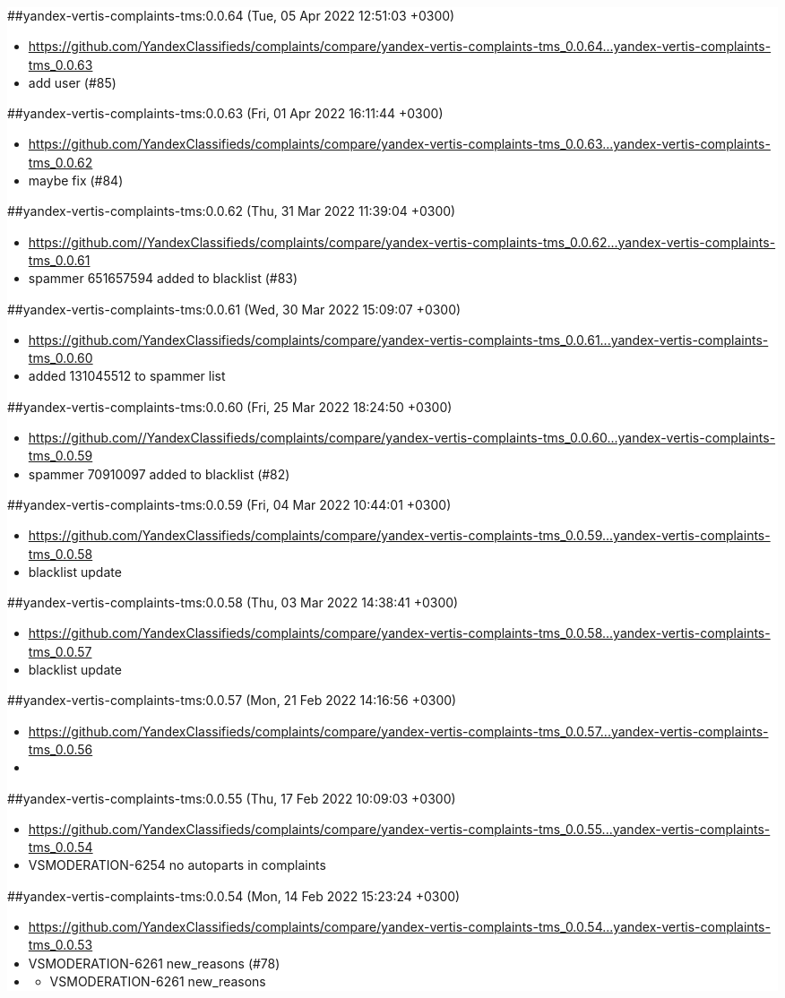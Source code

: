 ##yandex-vertis-complaints-tms:0.0.64 (Tue, 05 Apr 2022 12:51:03 +0300)

  * https://github.com/YandexClassifieds/complaints/compare/yandex-vertis-complaints-tms_0.0.64...yandex-vertis-complaints-tms_0.0.63
  * add user (#85)

##yandex-vertis-complaints-tms:0.0.63 (Fri, 01 Apr 2022 16:11:44 +0300)

  * https://github.com/YandexClassifieds/complaints/compare/yandex-vertis-complaints-tms_0.0.63...yandex-vertis-complaints-tms_0.0.62
  * maybe fix (#84)

##yandex-vertis-complaints-tms:0.0.62 (Thu, 31 Mar 2022 11:39:04 +0300)

  * https://github.com//YandexClassifieds/complaints/compare/yandex-vertis-complaints-tms_0.0.62...yandex-vertis-complaints-tms_0.0.61
  * spammer 651657594 added to blacklist (#83)

##yandex-vertis-complaints-tms:0.0.61 (Wed, 30 Mar 2022 15:09:07 +0300)

  * https://github.com/YandexClassifieds/complaints/compare/yandex-vertis-complaints-tms_0.0.61...yandex-vertis-complaints-tms_0.0.60
  * added 131045512 to spammer list 

##yandex-vertis-complaints-tms:0.0.60 (Fri, 25 Mar 2022 18:24:50 +0300)

  * https://github.com//YandexClassifieds/complaints/compare/yandex-vertis-complaints-tms_0.0.60...yandex-vertis-complaints-tms_0.0.59
  * spammer 70910097 added to blacklist (#82)

##yandex-vertis-complaints-tms:0.0.59 (Fri, 04 Mar 2022 10:44:01 +0300)

  * https://github.com/YandexClassifieds/complaints/compare/yandex-vertis-complaints-tms_0.0.59...yandex-vertis-complaints-tms_0.0.58
  * blacklist update

##yandex-vertis-complaints-tms:0.0.58 (Thu, 03 Mar 2022 14:38:41 +0300)

  * https://github.com/YandexClassifieds/complaints/compare/yandex-vertis-complaints-tms_0.0.58...yandex-vertis-complaints-tms_0.0.57
  * blacklist update

##yandex-vertis-complaints-tms:0.0.57 (Mon, 21 Feb 2022 14:16:56 +0300)

  * https://github.com/YandexClassifieds/complaints/compare/yandex-vertis-complaints-tms_0.0.57...yandex-vertis-complaints-tms_0.0.56
  * 

##yandex-vertis-complaints-tms:0.0.55 (Thu, 17 Feb 2022 10:09:03 +0300)

  * https://github.com/YandexClassifieds/complaints/compare/yandex-vertis-complaints-tms_0.0.55...yandex-vertis-complaints-tms_0.0.54
  * VSMODERATION-6254 no autoparts in complaints

##yandex-vertis-complaints-tms:0.0.54 (Mon, 14 Feb 2022 15:23:24 +0300)

  * https://github.com/YandexClassifieds/complaints/compare/yandex-vertis-complaints-tms_0.0.54...yandex-vertis-complaints-tms_0.0.53
  * VSMODERATION-6261 new_reasons (#78)
  * * VSMODERATION-6261 new_reasons
